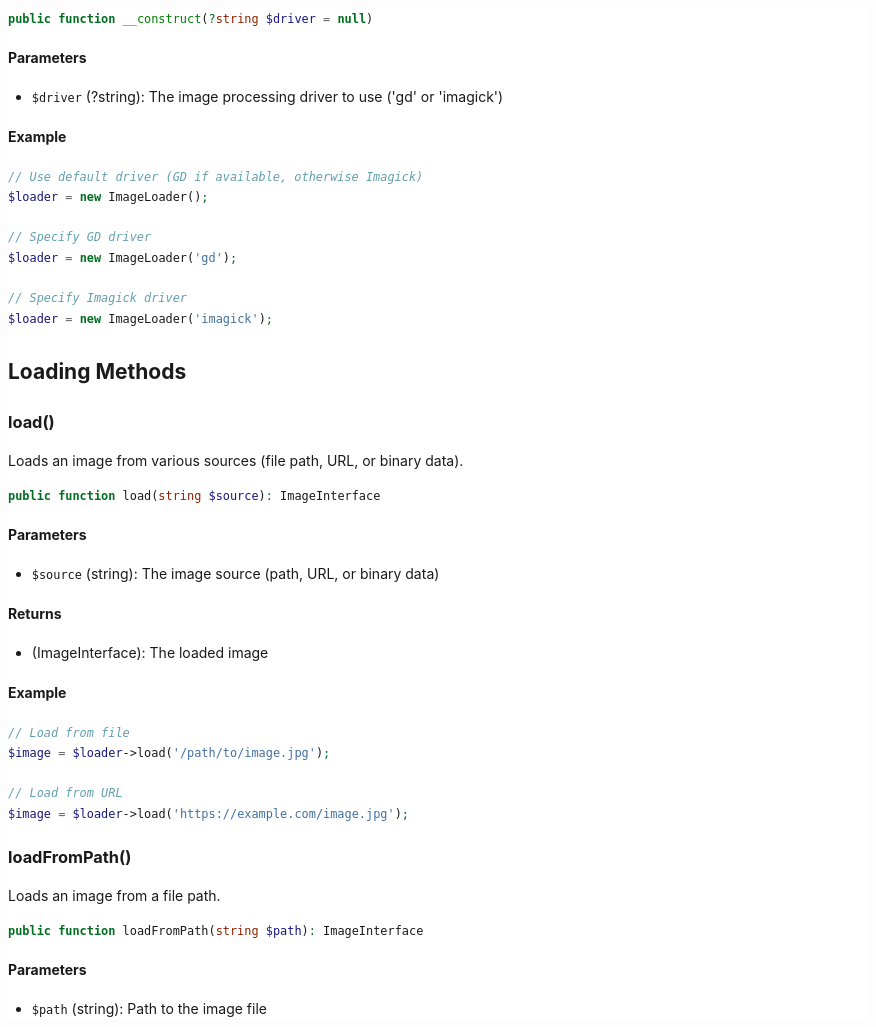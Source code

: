 ```php
public function __construct(?string $driver = null)
```

#### Parameters
- `$driver` (?string): The image processing driver to use ('gd' or 'imagick')

#### Example
```php
// Use default driver (GD if available, otherwise Imagick)
$loader = new ImageLoader();

// Specify GD driver
$loader = new ImageLoader('gd');

// Specify Imagick driver
$loader = new ImageLoader('imagick');
```

## Loading Methods

### load()

Loads an image from various sources (file path, URL, or binary data).

```php
public function load(string $source): ImageInterface
```

#### Parameters
- `$source` (string): The image source (path, URL, or binary data)

#### Returns
- (ImageInterface): The loaded image

#### Example
```php
// Load from file
$image = $loader->load('/path/to/image.jpg');

// Load from URL
$image = $loader->load('https://example.com/image.jpg');
```

### loadFromPath()

Loads an image from a file path.

```php
public function loadFromPath(string $path): ImageInterface
```

#### Parameters
- `$path` (string): Path to the image file
